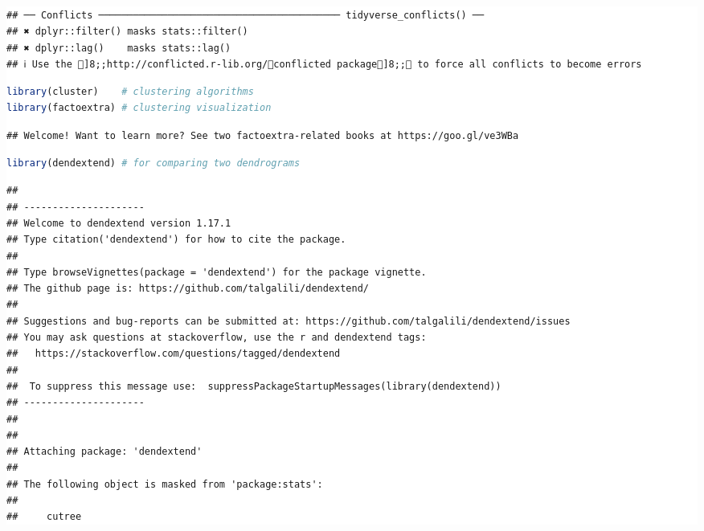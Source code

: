     ## ── Conflicts ────────────────────────────────────────── tidyverse_conflicts() ──
    ## ✖ dplyr::filter() masks stats::filter()
    ## ✖ dplyr::lag()    masks stats::lag()
    ## ℹ Use the ]8;;http://conflicted.r-lib.org/conflicted package]8;; to force all conflicts to become errors

``` r
library(cluster)    # clustering algorithms
library(factoextra) # clustering visualization
```

    ## Welcome! Want to learn more? See two factoextra-related books at https://goo.gl/ve3WBa

``` r
library(dendextend) # for comparing two dendrograms
```

    ## 
    ## ---------------------
    ## Welcome to dendextend version 1.17.1
    ## Type citation('dendextend') for how to cite the package.
    ## 
    ## Type browseVignettes(package = 'dendextend') for the package vignette.
    ## The github page is: https://github.com/talgalili/dendextend/
    ## 
    ## Suggestions and bug-reports can be submitted at: https://github.com/talgalili/dendextend/issues
    ## You may ask questions at stackoverflow, use the r and dendextend tags: 
    ##   https://stackoverflow.com/questions/tagged/dendextend
    ## 
    ##  To suppress this message use:  suppressPackageStartupMessages(library(dendextend))
    ## ---------------------
    ## 
    ## 
    ## Attaching package: 'dendextend'
    ## 
    ## The following object is masked from 'package:stats':
    ## 
    ##     cutree
